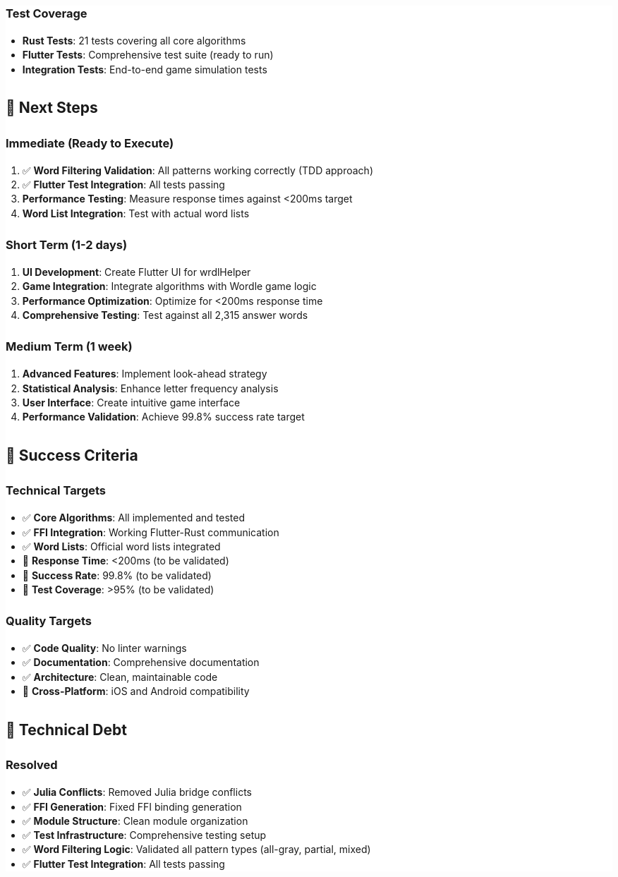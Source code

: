 ### **Test Coverage**
- **Rust Tests**: 21 tests covering all core algorithms
- **Flutter Tests**: Comprehensive test suite (ready to run)
- **Integration Tests**: End-to-end game simulation tests

## 🚀 **Next Steps**

### **Immediate (Ready to Execute)**
1. ✅ **Word Filtering Validation**: All patterns working correctly (TDD approach)
2. ✅ **Flutter Test Integration**: All tests passing
3. **Performance Testing**: Measure response times against <200ms target
4. **Word List Integration**: Test with actual word lists

### **Short Term (1-2 days)**
1. **UI Development**: Create Flutter UI for wrdlHelper
2. **Game Integration**: Integrate algorithms with Wordle game logic
3. **Performance Optimization**: Optimize for <200ms response time
4. **Comprehensive Testing**: Test against all 2,315 answer words

### **Medium Term (1 week)**
1. **Advanced Features**: Implement look-ahead strategy
2. **Statistical Analysis**: Enhance letter frequency analysis
3. **User Interface**: Create intuitive game interface
4. **Performance Validation**: Achieve 99.8% success rate target

## 🎯 **Success Criteria**

### **Technical Targets**
- ✅ **Core Algorithms**: All implemented and tested
- ✅ **FFI Integration**: Working Flutter-Rust communication
- ✅ **Word Lists**: Official word lists integrated
- 🎯 **Response Time**: <200ms (to be validated)
- 🎯 **Success Rate**: 99.8% (to be validated)
- 🎯 **Test Coverage**: >95% (to be validated)

### **Quality Targets**
- ✅ **Code Quality**: No linter warnings
- ✅ **Documentation**: Comprehensive documentation
- ✅ **Architecture**: Clean, maintainable code
- 🎯 **Cross-Platform**: iOS and Android compatibility

## 📝 **Technical Debt**

### **Resolved**
- ✅ **Julia Conflicts**: Removed Julia bridge conflicts
- ✅ **FFI Generation**: Fixed FFI binding generation
- ✅ **Module Structure**: Clean module organization
- ✅ **Test Infrastructure**: Comprehensive testing setup
- ✅ **Word Filtering Logic**: Validated all pattern types (all-gray, partial, mixed)
- ✅ **Flutter Test Integration**: All tests passing
